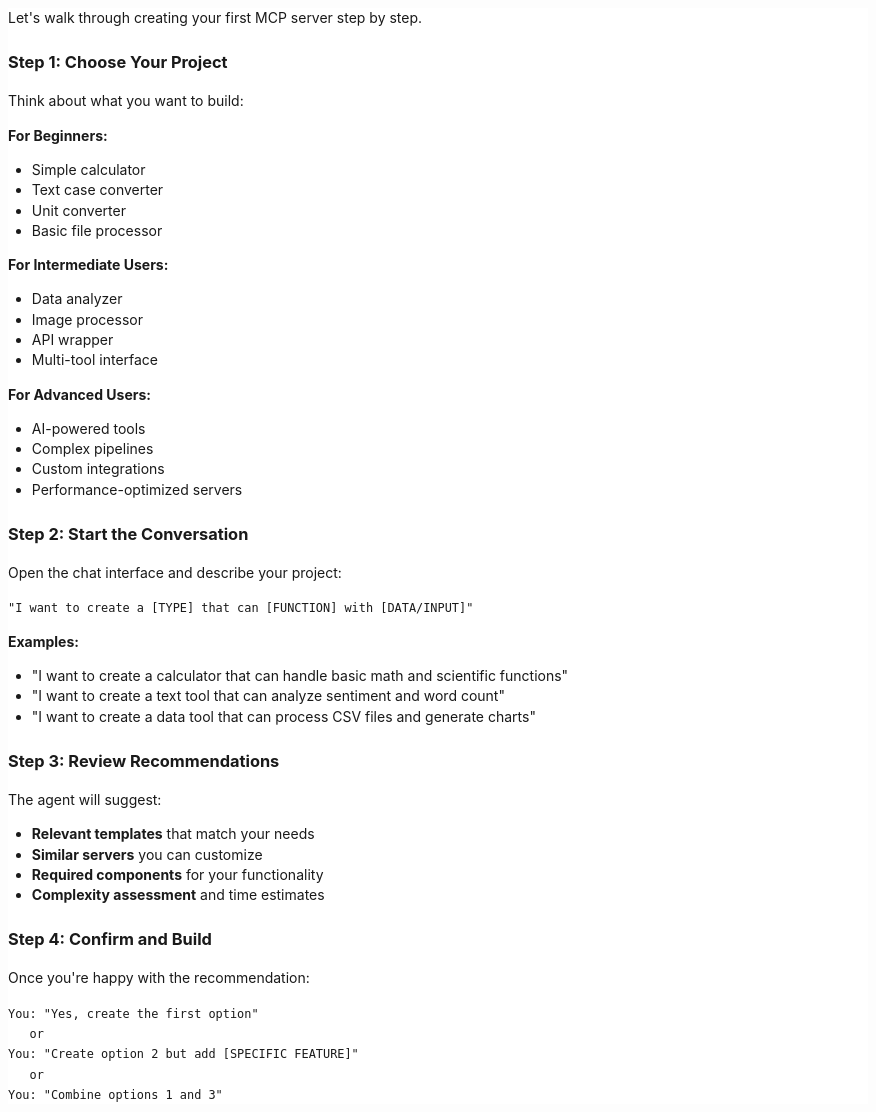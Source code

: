 Let's walk through creating your first MCP server step by step.

### Step 1: Choose Your Project

Think about what you want to build:

**For Beginners:**
- Simple calculator
- Text case converter
- Unit converter
- Basic file processor

**For Intermediate Users:**
- Data analyzer
- Image processor
- API wrapper
- Multi-tool interface

**For Advanced Users:**
- AI-powered tools
- Complex pipelines
- Custom integrations
- Performance-optimized servers

### Step 2: Start the Conversation

Open the chat interface and describe your project:

```
"I want to create a [TYPE] that can [FUNCTION] with [DATA/INPUT]"
```

**Examples:**
- "I want to create a calculator that can handle basic math and scientific functions"
- "I want to create a text tool that can analyze sentiment and word count"
- "I want to create a data tool that can process CSV files and generate charts"

### Step 3: Review Recommendations

The agent will suggest:
- **Relevant templates** that match your needs
- **Similar servers** you can customize
- **Required components** for your functionality
- **Complexity assessment** and time estimates

### Step 4: Confirm and Build

Once you're happy with the recommendation:

```
You: "Yes, create the first option"
   or
You: "Create option 2 but add [SPECIFIC FEATURE]"
   or  
You: "Combine options 1 and 3"
```
